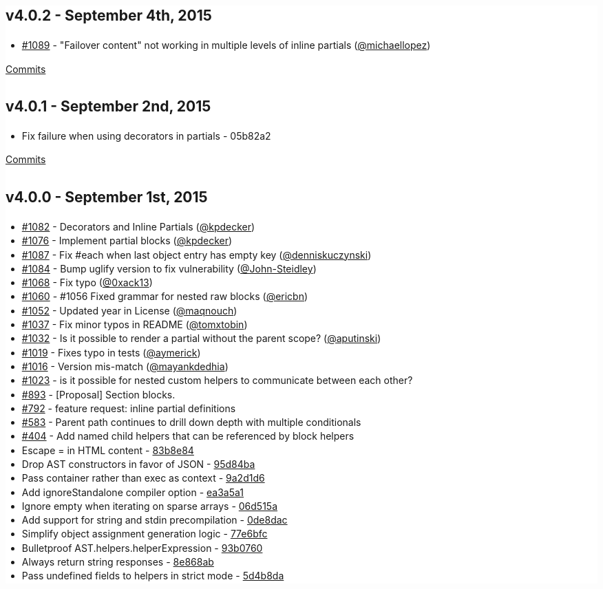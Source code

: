 ## v4.0.2 - September 4th, 2015
- [#1089](https://github.com/wycats/handlebars.js/issues/1089) - "Failover content" not working in multiple levels of inline partials ([@michaellopez](https://github.com/michaellopez))

[Commits](https://github.com/wycats/handlebars.js/compare/v4.0.1...v4.0.2)

## v4.0.1 - September 2nd, 2015
- Fix failure when using decorators in partials - 05b82a2

[Commits](https://github.com/wycats/handlebars.js/compare/v4.0.0...v4.0.1)

## v4.0.0 - September 1st, 2015
- [#1082](https://github.com/wycats/handlebars.js/pull/1082) - Decorators and Inline Partials ([@kpdecker](https://github.com/kpdecker))
- [#1076](https://github.com/wycats/handlebars.js/pull/1076) - Implement partial blocks ([@kpdecker](https://github.com/kpdecker))
- [#1087](https://github.com/wycats/handlebars.js/pull/1087) - Fix #each when last object entry has empty key ([@denniskuczynski](https://github.com/denniskuczynski))
- [#1084](https://github.com/wycats/handlebars.js/pull/1084) - Bump uglify version to fix vulnerability ([@John-Steidley](https://github.com/John-Steidley))
- [#1068](https://github.com/wycats/handlebars.js/pull/1068) - Fix typo ([@0xack13](https://github.com/0xack13))
- [#1060](https://github.com/wycats/handlebars.js/pull/1060) - #1056 Fixed grammar for nested raw blocks ([@ericbn](https://github.com/ericbn))
- [#1052](https://github.com/wycats/handlebars.js/pull/1052) - Updated year in License ([@maqnouch](https://github.com/maqnouch))
- [#1037](https://github.com/wycats/handlebars.js/pull/1037) - Fix minor typos in README ([@tomxtobin](https://github.com/tomxtobin))
- [#1032](https://github.com/wycats/handlebars.js/issues/1032) - Is it possible to render a partial without the parent scope? ([@aputinski](https://github.com/aputinski))
- [#1019](https://github.com/wycats/handlebars.js/pull/1019) - Fixes typo in tests ([@aymerick](https://github.com/aymerick))
- [#1016](https://github.com/wycats/handlebars.js/issues/1016) - Version mis-match ([@mayankdedhia](https://github.com/mayankdedhia))
- [#1023](https://github.com/wycats/handlebars.js/issues/1023) - is it possible for nested custom helpers to communicate between each other?
- [#893](https://github.com/wycats/handlebars.js/issues/893) - [Proposal] Section blocks.
- [#792](https://github.com/wycats/handlebars.js/issues/792) - feature request: inline partial definitions
- [#583](https://github.com/wycats/handlebars.js/issues/583) - Parent path continues to drill down depth with multiple conditionals
- [#404](https://github.com/wycats/handlebars.js/issues/404) - Add named child helpers that can be referenced by block helpers
- Escape = in HTML content - [83b8e84](https://github.com/wycats/handlebars.js/commit/83b8e84)
- Drop AST constructors in favor of JSON - [95d84ba](https://github.com/wycats/handlebars.js/commit/95d84ba)
- Pass container rather than exec as context - [9a2d1d6](https://github.com/wycats/handlebars.js/commit/9a2d1d6)
- Add ignoreStandalone compiler option - [ea3a5a1](https://github.com/wycats/handlebars.js/commit/ea3a5a1)
- Ignore empty when iterating on sparse arrays - [06d515a](https://github.com/wycats/handlebars.js/commit/06d515a)
- Add support for string and stdin precompilation - [0de8dac](https://github.com/wycats/handlebars.js/commit/0de8dac)
- Simplify object assignment generation logic - [77e6bfc](https://github.com/wycats/handlebars.js/commit/77e6bfc)
- Bulletproof AST.helpers.helperExpression - [93b0760](https://github.com/wycats/handlebars.js/commit/93b0760)
- Always return string responses - [8e868ab](https://github.com/wycats/handlebars.js/commit/8e868ab)
- Pass undefined fields to helpers in strict mode - [5d4b8da](https://github.com/wycats/handlebars.js/commit/5d4b8da)

[builds-page]: http://builds.handlebarsjs.com.s3.amazonaws.com/index.html
[cdnjs]: http://cdnjs.com/libraries/handlebars.js/
[components]: https://github.com/components/handlebars.js
[npm]: https://npmjs.org/package/handlebars